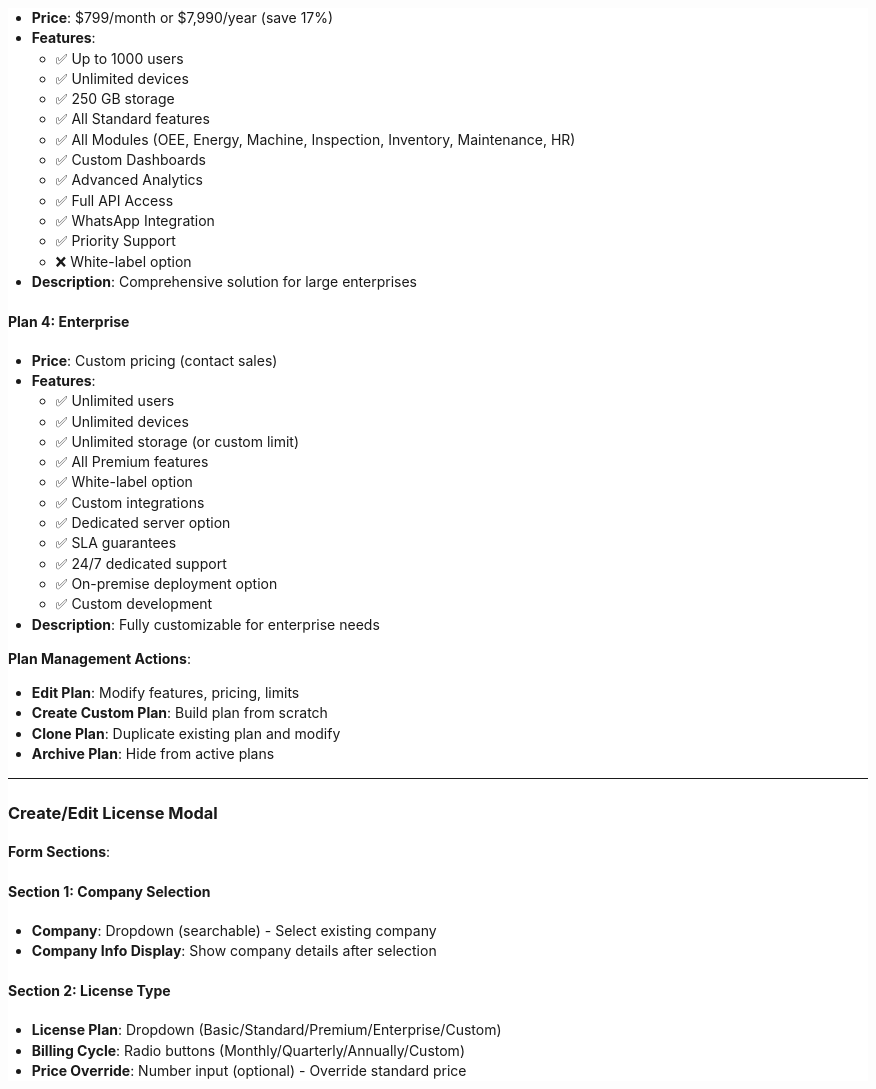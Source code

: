 - **Price**: \$799/month or \$7,990/year (save 17%)
- **Features**:
    - ✅ Up to 1000 users
    - ✅ Unlimited devices
    - ✅ 250 GB storage
    - ✅ All Standard features
    - ✅ All Modules (OEE, Energy, Machine, Inspection, Inventory, Maintenance, HR)
    - ✅ Custom Dashboards
    - ✅ Advanced Analytics
    - ✅ Full API Access
    - ✅ WhatsApp Integration
    - ✅ Priority Support
    - ❌ White-label option
- **Description**: Comprehensive solution for large enterprises


#### **Plan 4: Enterprise**

- **Price**: Custom pricing (contact sales)
- **Features**:
    - ✅ Unlimited users
    - ✅ Unlimited devices
    - ✅ Unlimited storage (or custom limit)
    - ✅ All Premium features
    - ✅ White-label option
    - ✅ Custom integrations
    - ✅ Dedicated server option
    - ✅ SLA guarantees
    - ✅ 24/7 dedicated support
    - ✅ On-premise deployment option
    - ✅ Custom development
- **Description**: Fully customizable for enterprise needs

**Plan Management Actions**:

- **Edit Plan**: Modify features, pricing, limits
- **Create Custom Plan**: Build plan from scratch
- **Clone Plan**: Duplicate existing plan and modify
- **Archive Plan**: Hide from active plans

***

### **Create/Edit License Modal**

**Form Sections**:

#### **Section 1: Company Selection**

- **Company**: Dropdown (searchable) - Select existing company
- **Company Info Display**: Show company details after selection


#### **Section 2: License Type**

- **License Plan**: Dropdown (Basic/Standard/Premium/Enterprise/Custom)
- **Billing Cycle**: Radio buttons (Monthly/Quarterly/Annually/Custom)
- **Price Override**: Number input (optional) - Override standard price

